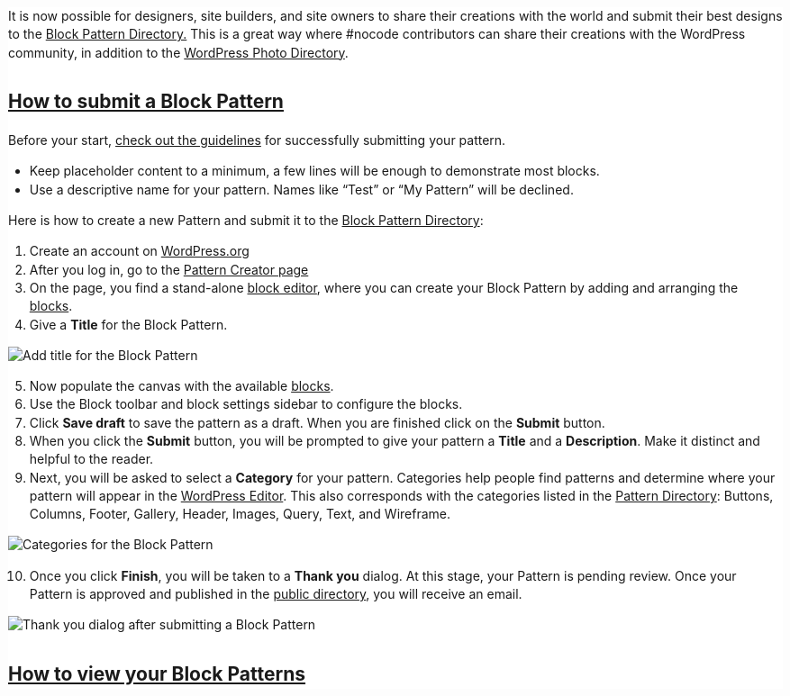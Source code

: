 It is now possible for designers, site builders, and site owners to share their creations with the world and submit their best designs to the [Block Pattern Directory.](https://wordpress.org/documentation/article/block-pattern-directory/) This is a great way where #nocode contributors can share their creations with the WordPress community, in addition to the [WordPress Photo Directory](https://wordpress.org/photos/).

## [How to submit a Block Pattern](https://wordpress.org/documentation/article/submit-your-block-pattern-to-the-directory/\#how-to-submit-a-block-pattern)

Before your start, [check out the guidelines](https://wordpress.org/patterns/about/) for successfully submitting your pattern.

- Keep placeholder content to a minimum, a few lines will be enough to demonstrate most blocks.
- Use a descriptive name for your pattern. Names like “Test” or “My Pattern” will be declined.

Here is how to create a new Pattern and submit it to the [Block Pattern Directory](https://wordpress.org/documentation/article/block-pattern-directory/):

1. Create an account on [WordPress.org](https://wordpress.org/)
2. After you log in, go to the [Pattern Creator page](https://wordpress.org/patterns/new-pattern/)
3. On the page, you find a stand-alone [block editor](https://wordpress.org/documentation/article/wordpress-editor/), where you can create your Block Pattern by adding and arranging the [blocks](https://wordpress.org/documentation/article/blocks/).
4. Give a **Title** for the Block Pattern.

![Add title for the Block Pattern](https://wordpress.org/documentation/files/2022/11/Screenshot-2022-11-28-at-11.48.47-AM.png)

5. Now populate the canvas with the available [blocks](https://wordpress.org/documentation/article/blocks/).
6. Use the Block toolbar and block settings sidebar to configure the blocks.
7. Click **Save draft** to save the pattern as a draft. When you are finished click on the **Submit** button.
8. When you click the **Submit** button, you will be prompted to give your pattern a **Title** and a **Description**. Make it distinct and helpful to the reader.
9. Next, you will be asked to select a **Category** for your pattern. Categories help people find patterns and determine where your pattern will appear in the [WordPress Editor](https://wordpress.org/documentation/article/wordpress-editor/). This also corresponds with the categories listed in the [Pattern Directory](https://wordpress.org/patterns/): Buttons, Columns, Footer, Gallery, Header, Images, Query, Text, and Wireframe.

![Categories for the Block Pattern](https://wordpress.org/documentation/files/2022/11/Screenshot-2022-11-28-at-11.59.54-AM-1024x636.png)

10. Once you click **Finish**, you will be taken to a **Thank you** dialog. At this stage, your Pattern is pending review. Once your Pattern is approved and published in the [public directory](https://wordpress.org/documentation/article/block-pattern-directory/), you will receive an email.

![Thank you dialog after submitting a Block Pattern](https://wordpress.org/documentation/files/2022/11/Screenshot-2022-11-28-at-12.03.50-PM-1024x502.png)

## [How to view your Block Patterns](https://wordpress.org/documentation/article/submit-your-block-pattern-to-the-directory/\#how-to-view-your-block-patterns)
